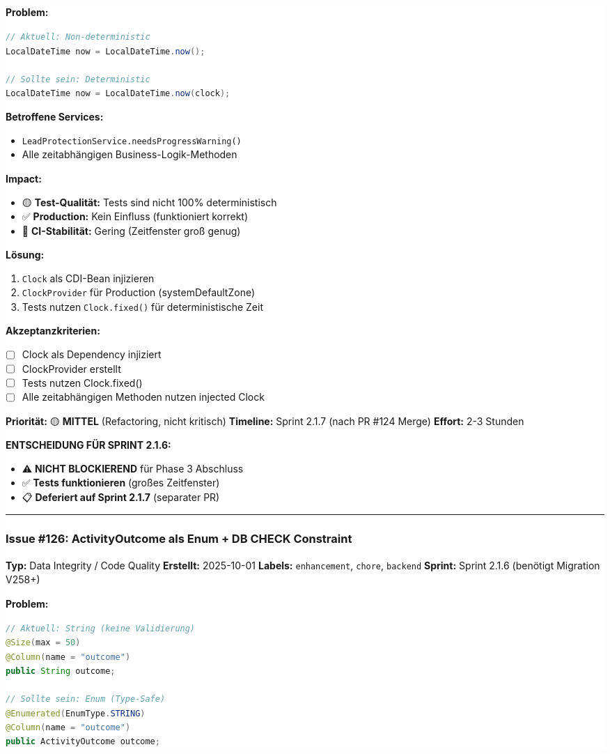 **Problem:**
```java
// Aktuell: Non-deterministic
LocalDateTime now = LocalDateTime.now();

// Sollte sein: Deterministic
LocalDateTime now = LocalDateTime.now(clock);
```

**Betroffene Services:**
- `LeadProtectionService.needsProgressWarning()`
- Alle zeitabhängigen Business-Logik-Methoden

**Impact:**
- 🟡 **Test-Qualität:** Tests sind nicht 100% deterministisch
- ✅ **Production:** Kein Einfluss (funktioniert korrekt)
- 🔵 **CI-Stabilität:** Gering (Zeitfenster groß genug)

**Lösung:**
1. `Clock` als CDI-Bean injizieren
2. `ClockProvider` für Production (systemDefaultZone)
3. Tests nutzen `Clock.fixed()` für deterministische Zeit

**Akzeptanzkriterien:**
- [ ] Clock als Dependency injiziert
- [ ] ClockProvider erstellt
- [ ] Tests nutzen Clock.fixed()
- [ ] Alle zeitabhängigen Methoden nutzen injected Clock

**Priorität:** 🟡 **MITTEL** (Refactoring, nicht kritisch)
**Timeline:** Sprint 2.1.7 (nach PR #124 Merge)
**Effort:** 2-3 Stunden

**ENTSCHEIDUNG FÜR SPRINT 2.1.6:**
- ⚠️ **NICHT BLOCKIEREND** für Phase 3 Abschluss
- ✅ **Tests funktionieren** (großes Zeitfenster)
- 📋 **Deferiert auf Sprint 2.1.7** (separater PR)

---

### **Issue #126: ActivityOutcome als Enum + DB CHECK Constraint**

**Typ:** Data Integrity / Code Quality
**Erstellt:** 2025-10-01
**Labels:** `enhancement`, `chore`, `backend`
**Sprint:** Sprint 2.1.6 (benötigt Migration V258+)

**Problem:**
```java
// Aktuell: String (keine Validierung)
@Size(max = 50)
@Column(name = "outcome")
public String outcome;

// Sollte sein: Enum (Type-Safe)
@Enumerated(EnumType.STRING)
@Column(name = "outcome")
public ActivityOutcome outcome;
```
